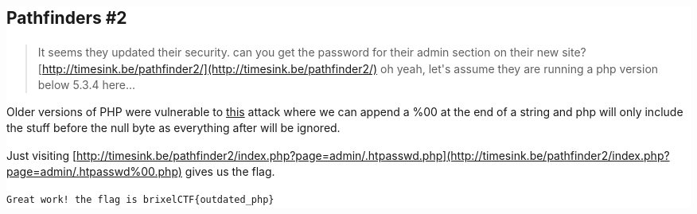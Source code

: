 ## Pathfinders #2

> It seems they updated their security. can you get the password for their admin section on their new site?
[http://timesink.be/pathfinder2/](http://timesink.be/pathfinder2/)
oh yeah, let's assume they are running a php version below 5.3.4 here...

Older versions of PHP were vulnerable to [this](https://defendtheweb.net/article/common-php-attacks-poison-null-byte) attack where we can append a %00 at the end of a string and php will only include the stuff before the null byte as everything after will be ignored.

Just visiting [http://timesink.be/pathfinder2/index.php?page=admin/.htpasswd.php](http://timesink.be/pathfinder2/index.php?page=admin/.htpasswd%00.php) gives us the flag.

```
Great work! the flag is brixelCTF{outdated_php}
```
